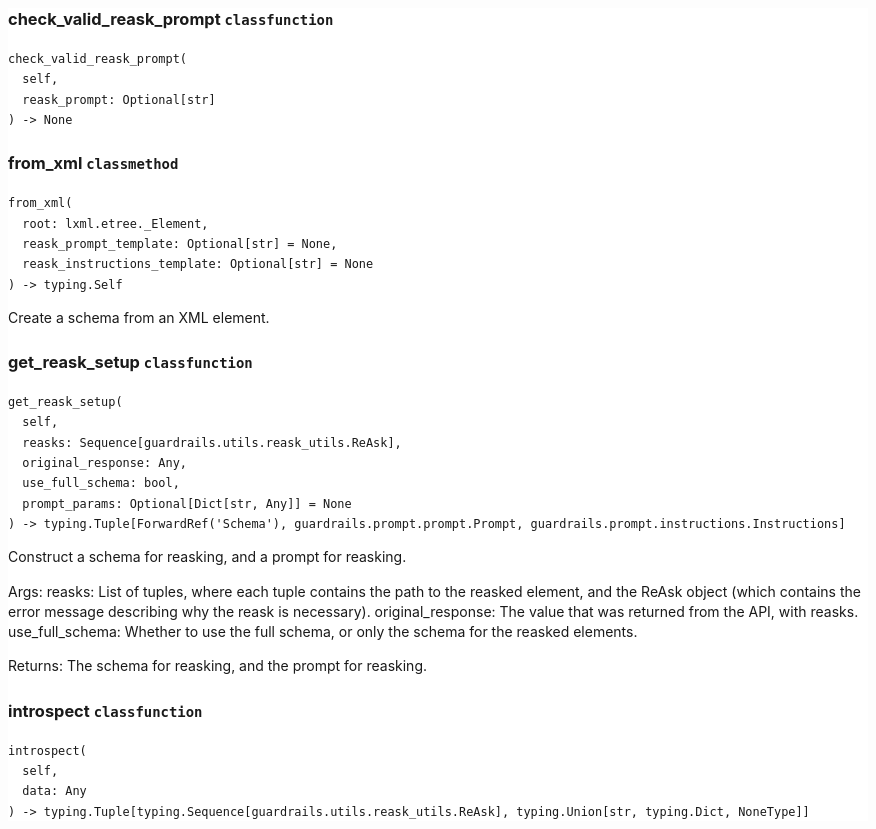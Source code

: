 ### check_valid_reask_prompt `classfunction`

```
check_valid_reask_prompt(
  self,
  reask_prompt: Optional[str]
) -> None
```

### from_xml `classmethod`

```
from_xml(
  root: lxml.etree._Element,
  reask_prompt_template: Optional[str] = None,
  reask_instructions_template: Optional[str] = None
) -> typing.Self
```

Create a schema from an XML element.

### get_reask_setup `classfunction`

```
get_reask_setup(
  self,
  reasks: Sequence[guardrails.utils.reask_utils.ReAsk],
  original_response: Any,
  use_full_schema: bool,
  prompt_params: Optional[Dict[str, Any]] = None
) -> typing.Tuple[ForwardRef('Schema'), guardrails.prompt.prompt.Prompt, guardrails.prompt.instructions.Instructions]
```

Construct a schema for reasking, and a prompt for reasking.

Args:
    reasks: List of tuples, where each tuple contains the path to the
        reasked element, and the ReAsk object (which contains the error
        message describing why the reask is necessary).
    original_response: The value that was returned from the API, with reasks.
    use_full_schema: Whether to use the full schema, or only the schema
        for the reasked elements.

Returns:
    The schema for reasking, and the prompt for reasking.

### introspect `classfunction`

```
introspect(
  self,
  data: Any
) -> typing.Tuple[typing.Sequence[guardrails.utils.reask_utils.ReAsk], typing.Union[str, typing.Dict, NoneType]]
```

